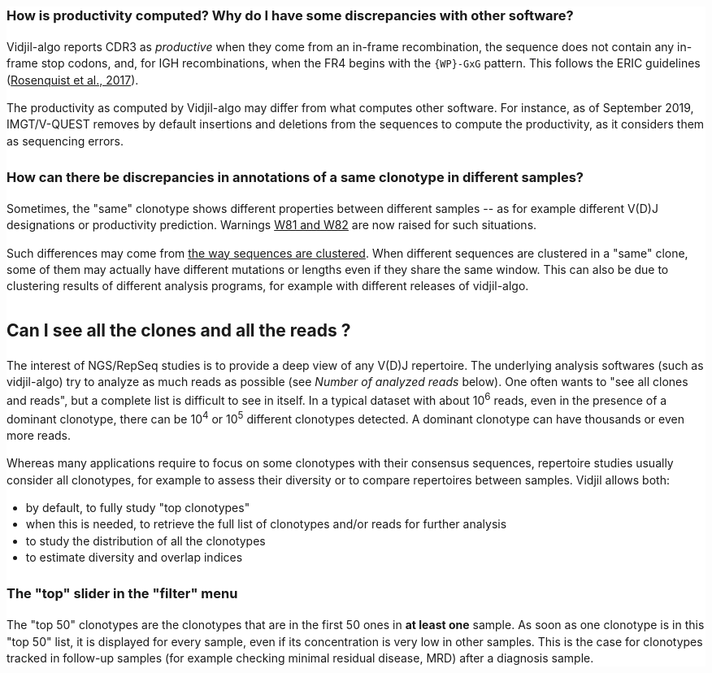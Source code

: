 ### How is productivity computed? Why do I have some discrepancies with other software?

Vidjil-algo reports CDR3 as *productive* when they come from
an in-frame recombination, the sequence does not contain any in-frame stop codons,
and, for IGH recombinations, when the FR4 begins with the `{WP}-GxG` pattern.
This follows the ERIC guidelines ([Rosenquist et al., 2017](https://www.ncbi.nlm.nih.gov/pmc/articles/PMC5508071/)).

The productivity as computed by Vidjil-algo may differ from what computes
other software. For instance, as of September 2019, IMGT/V-QUEST removes by default
insertions and deletions from the sequences to compute the productivity, as it
considers them as sequencing errors.

### How can there be discrepancies in annotations of a same clonotype in different samples?

Sometimes, the "same" clonotype shows different properties between different samples --
as for example different V(D)J designations or productivity prediction.
Warnings [W81 and W82](http://gitlab.vidjil.org/blob/dev/doc/warnings.md) are now raised for such situations.

Such differences may come from [the way sequences are clustered](vidjil-format.md#what-is-a-clone).
When different sequences are clustered in a "same" clone,
some of them may actually have different mutations or lengths even if they share the same window.
This can also be due to clustering results of different analysis programs, for example
with different releases of vidjil-algo.

## Can I see all the clones and all the reads ?

The interest of NGS/RepSeq studies is to provide a deep view of any
V(D)J repertoire. The underlying analysis softwares (such as vidjil-algo)
try to analyze as much reads as possible (see *Number of analyzed reads* below).
One often wants to "see all clones and reads", but a complete list is difficult
to see in itself. In a typical dataset with about 10<sup>6</sup> reads, even in
the presence of a dominant clonotype, there can be 10<sup>4</sup> or 10<sup>5</sup> different
clonotypes detected. A dominant clonotype can have thousands or even more reads.

Whereas many applications require to focus on some clonotypes with their consensus sequences,
repertoire studies usually consider all clonotypes,
for example to assess their diversity or to compare repertoires between samples.
Vidjil allows both:

- by default, to fully study "top clonotypes"
- when this is needed, to retrieve the full list of clonotypes and/or reads for further analysis
- to study the distribution of all the clonotypes
- to estimate diversity and overlap indices

### The "top" slider in the "filter" menu

The "top 50" clonotypes are the clonotypes that are in the first 50 ones
in **at least one** sample. As soon as one clonotype is in this "top 50"
list, it is displayed for every sample, even if its concentration is
very low in other samples.
This is the case for clonotypes tracked in follow-up samples
(for example checking minimal residual disease, MRD) after a diagnosis sample.
